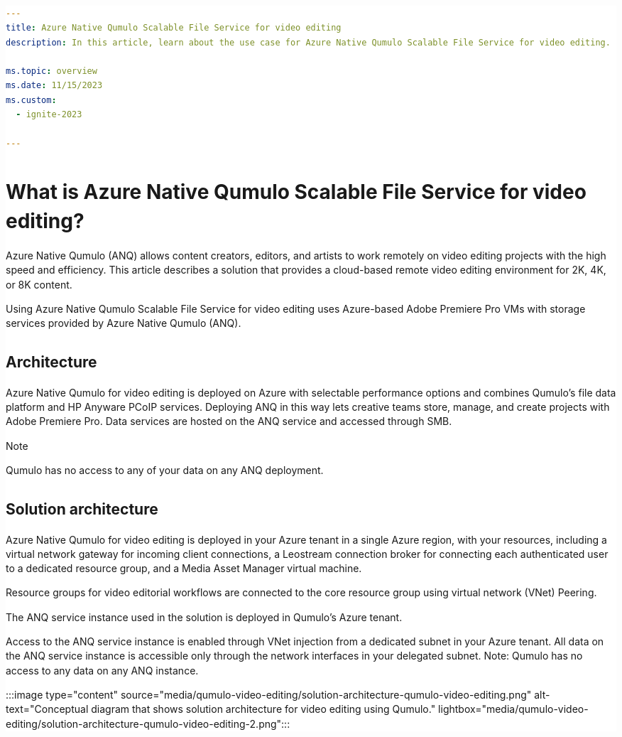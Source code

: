 ```yaml
---
title: Azure Native Qumulo Scalable File Service for video editing
description: In this article, learn about the use case for Azure Native Qumulo Scalable File Service for video editing.

ms.topic: overview
ms.date: 11/15/2023
ms.custom:
  - ignite-2023

---
```


# What is Azure Native Qumulo Scalable File Service for video editing?

Azure Native Qumulo (ANQ) allows content creators, editors, and artists to work remotely on video editing projects with the high speed and efficiency. This article describes a solution that provides a cloud-based remote video editing environment for 2K, 4K, or 8K content.

Using Azure Native Qumulo Scalable File Service for video editing uses Azure-based Adobe Premiere Pro VMs with storage services provided by Azure Native Qumulo (ANQ).

## Architecture

Azure Native Qumulo for video editing is deployed on Azure with selectable performance options and combines Qumulo’s file data platform and HP Anyware PCoIP services. Deploying ANQ in this way lets creative teams store, manage, and create projects with Adobe Premiere Pro. Data services are hosted on the ANQ service and accessed through SMB.

> [!NOTE]
> Qumulo has no access to any of your data on any ANQ deployment.

## Solution architecture

Azure Native Qumulo for video editing is deployed in your Azure tenant in a single Azure region, with your resources, including a virtual network gateway for incoming client connections, a Leostream connection broker for connecting each authenticated user to a dedicated resource group, and a Media Asset Manager virtual machine.

Resource groups for video editorial workflows are connected to the core resource group using virtual network (VNet) Peering.

The ANQ service instance used in the solution is deployed in Qumulo’s Azure tenant.

Access to the ANQ service instance is enabled through VNet injection from a dedicated subnet in your Azure tenant. All data on the ANQ service instance is accessible only through the network interfaces in your delegated subnet. Note: Qumulo has no access to any data on any ANQ instance.

:::image type="content" source="media/qumulo-video-editing/solution-architecture-qumulo-video-editing.png" alt-text="Conceptual diagram that shows solution architecture for video editing using Qumulo." lightbox="media/qumulo-video-editing/solution-architecture-qumulo-video-editing-2.png":::
